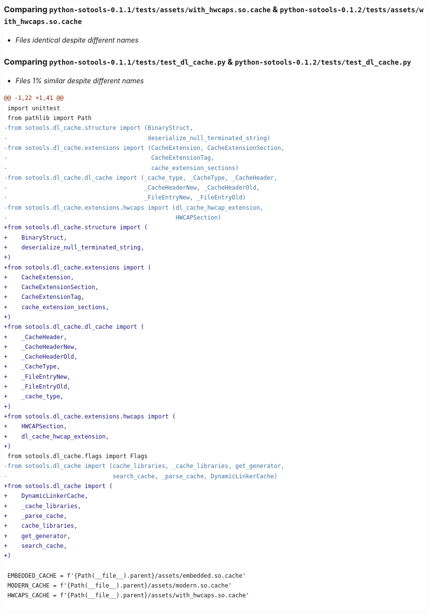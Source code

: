 ### Comparing `python-sotools-0.1.1/tests/assets/with_hwcaps.so.cache` & `python-sotools-0.1.2/tests/assets/with_hwcaps.so.cache`

 * *Files identical despite different names*

### Comparing `python-sotools-0.1.1/tests/test_dl_cache.py` & `python-sotools-0.1.2/tests/test_dl_cache.py`

 * *Files 1% similar despite different names*

```diff
@@ -1,22 +1,41 @@
 import unittest
 from pathlib import Path
-from sotools.dl_cache.structure import (BinaryStruct,
-                                        deserialize_null_terminated_string)
-from sotools.dl_cache.extensions import (CacheExtension, CacheExtensionSection,
-                                         CacheExtensionTag,
-                                         cache_extension_sections)
-from sotools.dl_cache.dl_cache import (_cache_type, _CacheType, _CacheHeader,
-                                       _CacheHeaderNew, _CacheHeaderOld,
-                                       _FileEntryNew, _FileEntryOld)
-from sotools.dl_cache.extensions.hwcaps import (dl_cache_hwcap_extension,
-                                                HWCAPSection)
+from sotools.dl_cache.structure import (
+    BinaryStruct,
+    deserialize_null_terminated_string,
+)
+from sotools.dl_cache.extensions import (
+    CacheExtension,
+    CacheExtensionSection,
+    CacheExtensionTag,
+    cache_extension_sections,
+)
+from sotools.dl_cache.dl_cache import (
+    _CacheHeader,
+    _CacheHeaderNew,
+    _CacheHeaderOld,
+    _CacheType,
+    _FileEntryNew,
+    _FileEntryOld,
+    _cache_type,
+)
+from sotools.dl_cache.extensions.hwcaps import (
+    HWCAPSection,
+    dl_cache_hwcap_extension,
+)
 from sotools.dl_cache.flags import Flags
-from sotools.dl_cache import (cache_libraries, _cache_libraries, get_generator,
-                              search_cache, _parse_cache, DynamicLinkerCache)
+from sotools.dl_cache import (
+    DynamicLinkerCache,
+    _cache_libraries,
+    _parse_cache,
+    cache_libraries,
+    get_generator,
+    search_cache,
+)
 
 EMBEDDED_CACHE = f'{Path(__file__).parent}/assets/embedded.so.cache'
 MODERN_CACHE = f'{Path(__file__).parent}/assets/modern.so.cache'
 HWCAPS_CACHE = f'{Path(__file__).parent}/assets/with_hwcaps.so.cache'
 
```